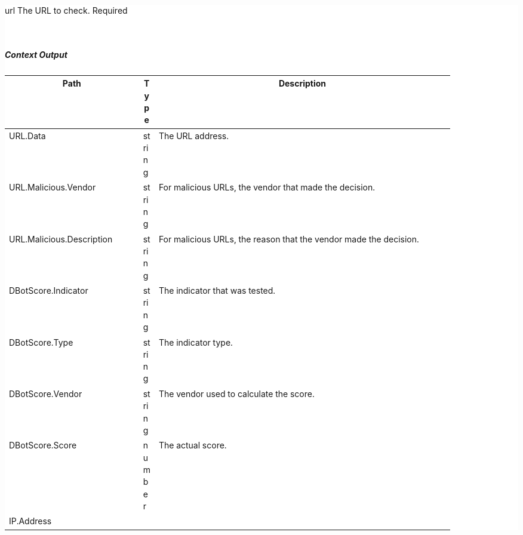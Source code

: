 </tr>
</thead>
<tbody>
<tr>
<td style="width: 223px;">url</td>
<td style="width: 486px;">The URL to check.</td>
<td style="width: 31px;">Required</td>
</tr>
</tbody>
</table>
</div>
</div>
<p> </p>
<div class="cl-preview-section">
<h5 id="context-output">Context Output</h5>
</div>
<div class="cl-preview-section">
<div class="table-wrapper">
<table style="width: 746px;">
<thead>
<tr>
<th style="width: 222px;"><strong>Path</strong></th>
<th style="width: 10px;"><strong>Type</strong></th>
<th style="width: 508px;"><strong>Description</strong></th>
</tr>
</thead>
<tbody>
<tr>
<td style="width: 222px;">URL.Data</td>
<td style="width: 10px;">string</td>
<td style="width: 508px;">The URL address.</td>
</tr>
<tr>
<td style="width: 222px;">URL.Malicious.Vendor</td>
<td style="width: 10px;">string</td>
<td style="width: 508px;">For malicious URLs, the vendor that made the decision.</td>
</tr>
<tr>
<td style="width: 222px;">URL.Malicious.Description</td>
<td style="width: 10px;">string</td>
<td style="width: 508px;">For malicious URLs, the reason that the vendor made the decision.</td>
</tr>
<tr>
<td style="width: 222px;">DBotScore.Indicator</td>
<td style="width: 10px;">string</td>
<td style="width: 508px;">The indicator that was tested.</td>
</tr>
<tr>
<td style="width: 222px;">DBotScore.Type</td>
<td style="width: 10px;">string</td>
<td style="width: 508px;">The indicator type.</td>
</tr>
<tr>
<td style="width: 222px;">DBotScore.Vendor</td>
<td style="width: 10px;">string</td>
<td style="width: 508px;">The vendor used to calculate the score.</td>
</tr>
<tr>
<td style="width: 222px;">DBotScore.Score</td>
<td style="width: 10px;">number</td>
<td style="width: 508px;">The actual score.</td>
</tr>
<tr>
<td style="width: 222px;">IP.Address</td>